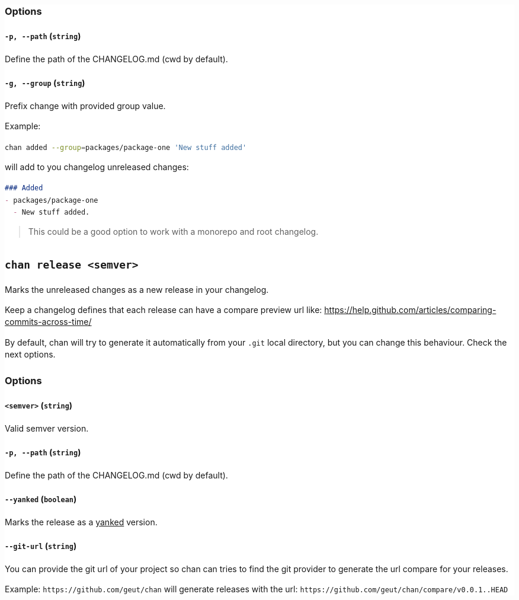 ### Options

#### `-p, --path` (`string`)

Define the path of the CHANGELOG.md (cwd by default).

#### `-g, --group` (`string`)

Prefix change with provided group value.

Example:
```bash
chan added --group=packages/package-one 'New stuff added'
 ```
will add to you changelog unreleased changes:
```markdown
### Added
- packages/package-one
  - New stuff added.
```

> This could be a good option to work with a monorepo and root changelog.

## <a name="command-release"></a>`chan release <semver>`

Marks the unreleased changes as a new release in your changelog.

Keep a changelog defines that each release can have a compare preview url like: https://help.github.com/articles/comparing-commits-across-time/

By default, chan will try to generate it automatically from your `.git` local directory, but you can change this behaviour. Check the next options.

### Options

#### `<semver>` (`string`)

Valid semver version.

#### `-p, --path` (`string`)

Define the path of the CHANGELOG.md (cwd by default).

#### `--yanked` (`boolean`)

Marks the release as a [yanked](https://keepachangelog.com/en/1.0.0/#yanked) version.

#### `--git-url` (`string`)

You can provide the git url of your project so chan can tries to find the git provider to generate the url compare for your releases.

Example:
`https://github.com/geut/chan`
will generate releases with the url:
`https://github.com/geut/chan/compare/v0.0.1..HEAD`
